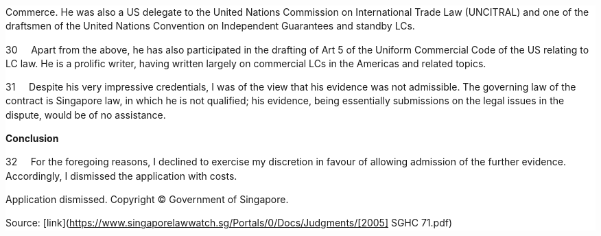 
Commerce. He was also a US delegate to the United Nations Commission on International Trade Law (UNCITRAL) and one of the draftsmen of the United Nations Convention on Independent Guarantees and standby LCs. 

30     Apart from the above, he has also participated in the drafting of Art 5 of the Uniform Commercial Code of the US relating to LC law. He is a prolific writer, having written largely on commercial LCs in the Americas and related topics. 

31     Despite his very impressive credentials, I was of the view that his evidence was not admissible. The governing law of the contract is Singapore law, in which he is not qualified; his evidence, being essentially submissions on the legal issues in the dispute, would be of no assistance. 

**Conclusion** 

32     For the foregoing reasons, I declined to exercise my discretion in favour of allowing admission of the further evidence. Accordingly, I dismissed the application with costs. 

Application dismissed. Copyright © Government of Singapore. 


Source: [link](https://www.singaporelawwatch.sg/Portals/0/Docs/Judgments/[2005] SGHC 71.pdf)
